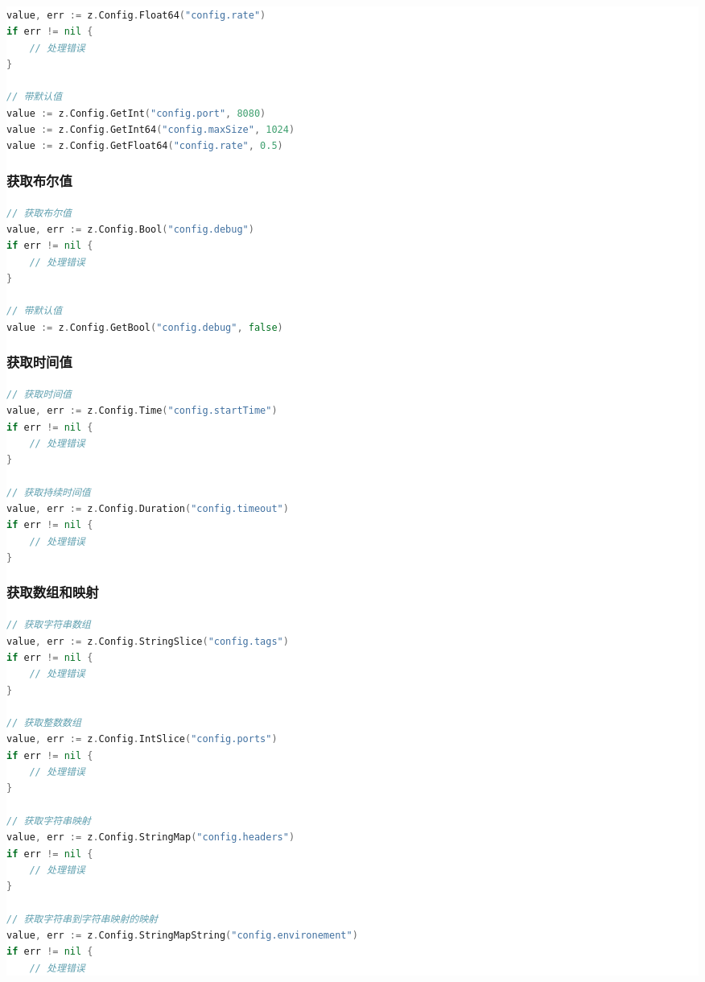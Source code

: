 ```go
value, err := z.Config.Float64("config.rate")
if err != nil {
    // 处理错误
}

// 带默认值
value := z.Config.GetInt("config.port", 8080)
value := z.Config.GetInt64("config.maxSize", 1024)
value := z.Config.GetFloat64("config.rate", 0.5)
```

### 获取布尔值

```go
// 获取布尔值
value, err := z.Config.Bool("config.debug")
if err != nil {
    // 处理错误
}

// 带默认值
value := z.Config.GetBool("config.debug", false)
```

### 获取时间值

```go
// 获取时间值
value, err := z.Config.Time("config.startTime")
if err != nil {
    // 处理错误
}

// 获取持续时间值
value, err := z.Config.Duration("config.timeout")
if err != nil {
    // 处理错误
}
```

### 获取数组和映射

```go
// 获取字符串数组
value, err := z.Config.StringSlice("config.tags")
if err != nil {
    // 处理错误
}

// 获取整数数组
value, err := z.Config.IntSlice("config.ports")
if err != nil {
    // 处理错误
}

// 获取字符串映射
value, err := z.Config.StringMap("config.headers")
if err != nil {
    // 处理错误
}

// 获取字符串到字符串映射的映射
value, err := z.Config.StringMapString("config.environement")
if err != nil {
    // 处理错误
```